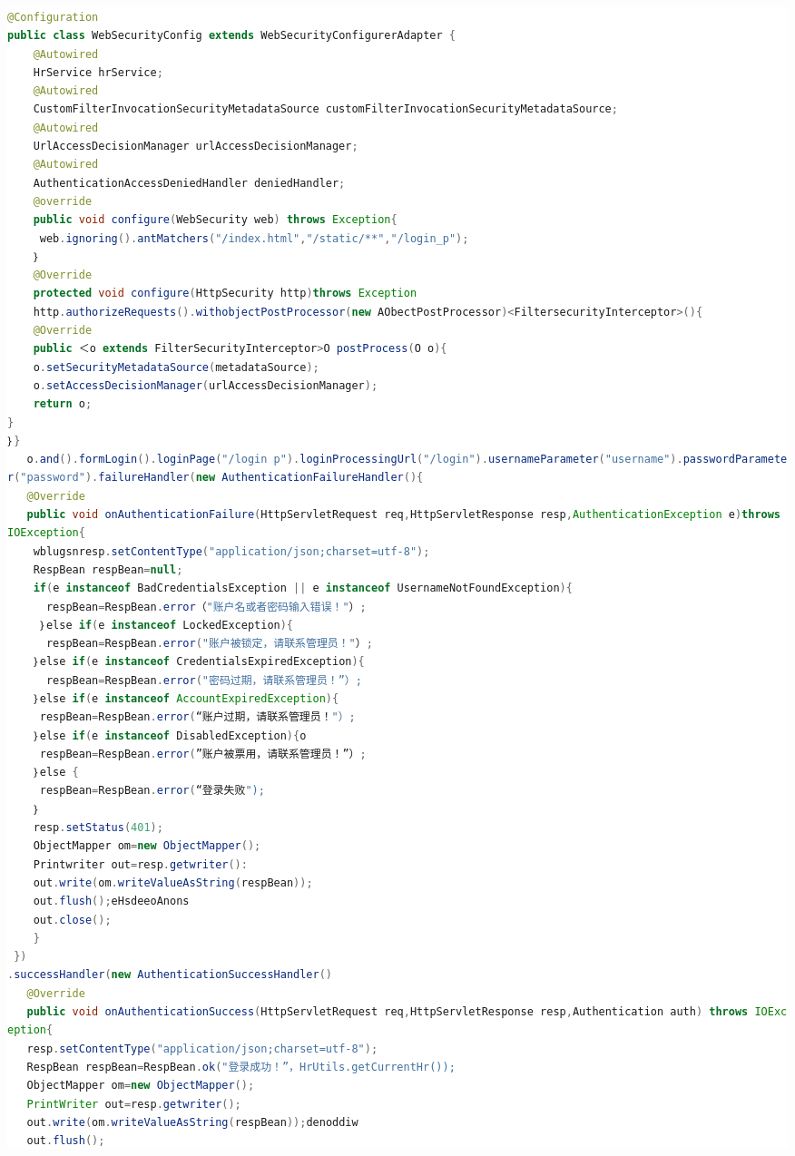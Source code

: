 ```java
@Configuration
public class WebSecurityConfig extends WebSecurityConfigurerAdapter {
    @Autowired
    HrService hrService;
    @Autowired
    CustomFilterInvocationSecurityMetadataSource customFilterInvocationSecurityMetadataSource;
    @Autowired
    UrlAccessDecisionManager urlAccessDecisionManager;
    @Autowired
    AuthenticationAccessDeniedHandler deniedHandler;
    @override
    public void configure(WebSecurity web) throws Exception{  
     web.ignoring().antMatchers("/index.html","/static/**","/login_p");
    ｝
    @Override
    protected void configure(HttpSecurity http)throws Exception
    http.authorizeRequests().withobjectPostProcessor(new AObectPostProcessor)<FiltersecurityInterceptor>(){
    @Override
    public ＜o extends FilterSecurityInterceptor>O postProcess(O o){
    o.setSecurityMetadataSource(metadataSource);
    o.setAccessDecisionManager(urlAccessDecisionManager);
    return o;
}
｝}
   o.and().formLogin().loginPage("/login p").loginProcessingUrl("/login").usernameParameter("username").passwordParameter("password").failureHandler(new AuthenticationFailureHandler(){
   @Override
   public void onAuthenticationFailure(HttpServletRequest req,HttpServletResponse resp,AuthenticationException e)throws IOException{
    wblugsnresp.setContentType("application/json;charset=utf-8");
    RespBean respBean=null;
    if(e instanceof BadCredentialsException || e instanceof UsernameNotFoundException){
      respBean=RespBean.error（"账户名或者密码输入错误！"）;
     ｝else if(e instanceof LockedException){
      respBean=RespBean.error("账户被锁定，请联系管理员！"）;
    ｝else if(e instanceof CredentialsExpiredException){
      respBean=RespBean.error("密码过期，请联系管理员！”）;
    ｝else if(e instanceof AccountExpiredException){
     respBean=RespBean.error(“账户过期，请联系管理员！"）;
    ｝else if(e instanceof DisabledException){o
     respBean=RespBean.error(”账户被票用，请联系管理员！”）;
    ｝else {
     respBean=RespBean.error(“登录失败");
    ｝
    resp.setStatus(401);
    ObjectMapper om=new ObjectMapper();
    Printwriter out=resp.getwriter():
    out.write(om.writeValueAsString(respBean));
    out.flush();eHsdeeoAnons
    out.close();
    }
 })
.successHandler(new AuthenticationSuccessHandler()
   @Override
   public void onAuthenticationSuccess(HttpServletRequest req,HttpServletResponse resp,Authentication auth) throws IOException{
   resp.setContentType("application/json;charset=utf-8");
   RespBean respBean=RespBean.ok("登录成功！”，HrUtils.getCurrentHr());
   ObjectMapper om=new ObjectMapper();
   PrintWriter out=resp.getwriter();
   out.write(om.writeValueAsString(respBean));denoddiw
   out.flush();
```